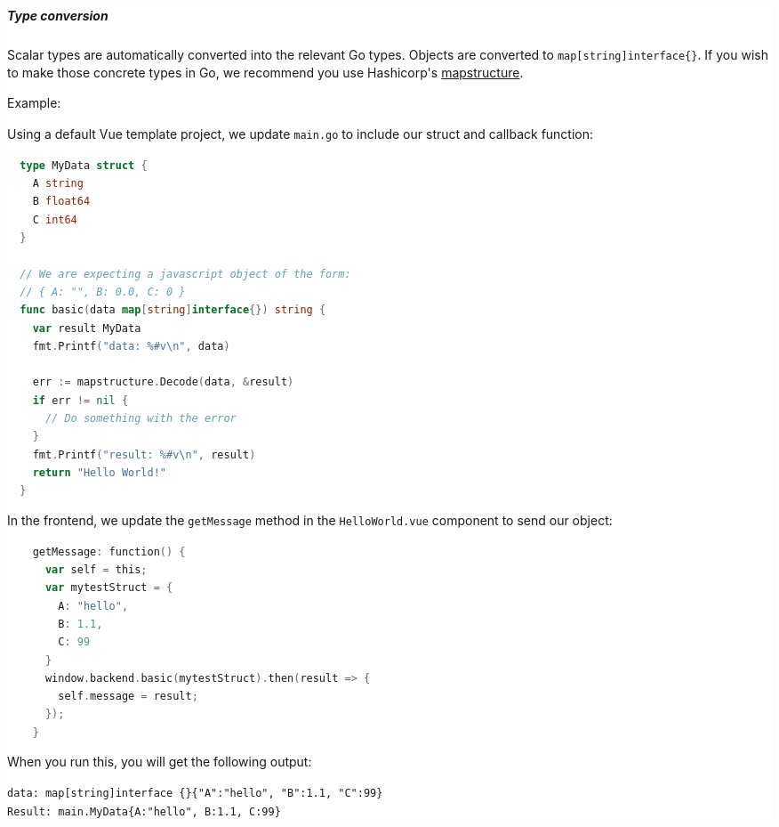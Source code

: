 ##### Type conversion

Scalar types are automatically converted into the relevant Go types. Objects are converted to `map[string]interface{}`. If you wish to make those concrete types in Go, we recommend you use Hashicorp's [mapstructure](https://github.com/mitchellh/mapstructure). 

Example:

Using a default Vue template project, we update `main.go` to include our struct and callback function:

```go
  type MyData struct {
    A string
    B float64
    C int64
  }

  // We are expecting a javascript object of the form:
  // { A: "", B: 0.0, C: 0 }
  func basic(data map[string]interface{}) string {
    var result MyData
    fmt.Printf("data: %#v\n", data)

    err := mapstructure.Decode(data, &result)
    if err != nil {
      // Do something with the error
    }
    fmt.Printf("result: %#v\n", result)
    return "Hello World!"
  }
```

In the frontend, we update the `getMessage` method in the `HelloWorld.vue` component to send our object:

```go
    getMessage: function() {
      var self = this;
      var mytestStruct = {
        A: "hello",
        B: 1.1,
        C: 99
      }
      window.backend.basic(mytestStruct).then(result => {
        self.message = result;
      });
    }
```

When you run this, you will get the following output:

```
data: map[string]interface {}{"A":"hello", "B":1.1, "C":99}
Result: main.MyData{A:"hello", B:1.1, C:99}
```

